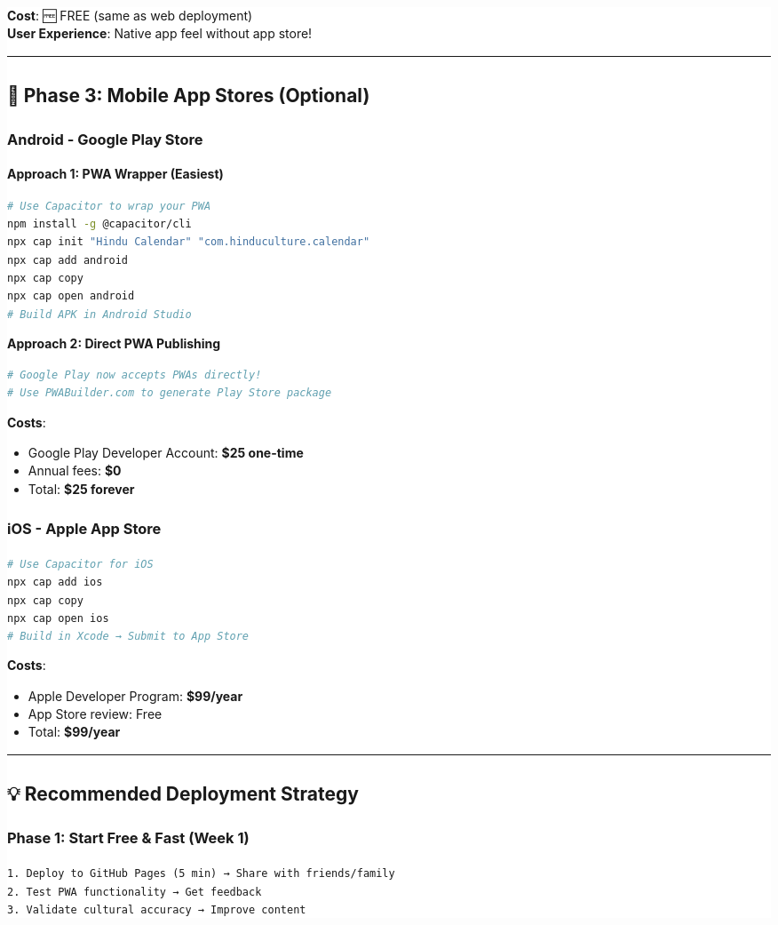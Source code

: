 **Cost**: 🆓 FREE (same as web deployment)  
**User Experience**: Native app feel without app store!

---

## 📱 **Phase 3: Mobile App Stores (Optional)**

### **Android - Google Play Store**

**Approach 1: PWA Wrapper (Easiest)**
```bash
# Use Capacitor to wrap your PWA
npm install -g @capacitor/cli
npx cap init "Hindu Calendar" "com.hinduculture.calendar"
npx cap add android
npx cap copy
npx cap open android
# Build APK in Android Studio
```

**Approach 2: Direct PWA Publishing**
```bash
# Google Play now accepts PWAs directly!
# Use PWABuilder.com to generate Play Store package
```

**Costs**:
- Google Play Developer Account: **$25 one-time**
- Annual fees: **$0**
- Total: **$25 forever**

### **iOS - Apple App Store**

```bash
# Use Capacitor for iOS
npx cap add ios
npx cap copy
npx cap open ios
# Build in Xcode → Submit to App Store
```

**Costs**:
- Apple Developer Program: **$99/year**
- App Store review: Free
- Total: **$99/year**

---

## 💡 **Recommended Deployment Strategy**

### **Phase 1: Start Free & Fast (Week 1)**
```
1. Deploy to GitHub Pages (5 min) → Share with friends/family
2. Test PWA functionality → Get feedback
3. Validate cultural accuracy → Improve content
```

